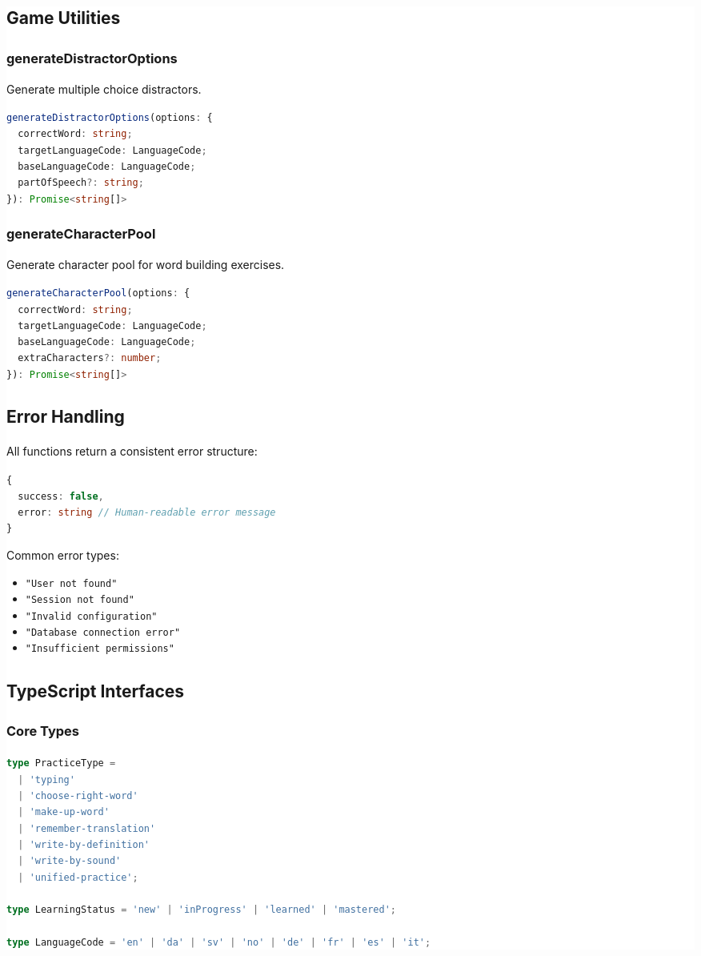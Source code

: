 ## Game Utilities

### generateDistractorOptions

Generate multiple choice distractors.

```typescript
generateDistractorOptions(options: {
  correctWord: string;
  targetLanguageCode: LanguageCode;
  baseLanguageCode: LanguageCode;
  partOfSpeech?: string;
}): Promise<string[]>
```

### generateCharacterPool

Generate character pool for word building exercises.

```typescript
generateCharacterPool(options: {
  correctWord: string;
  targetLanguageCode: LanguageCode;
  baseLanguageCode: LanguageCode;
  extraCharacters?: number;
}): Promise<string[]>
```

## Error Handling

All functions return a consistent error structure:

```typescript
{
  success: false,
  error: string // Human-readable error message
}
```

Common error types:

- `"User not found"`
- `"Session not found"`
- `"Invalid configuration"`
- `"Database connection error"`
- `"Insufficient permissions"`

## TypeScript Interfaces

### Core Types

```typescript
type PracticeType =
  | 'typing'
  | 'choose-right-word'
  | 'make-up-word'
  | 'remember-translation'
  | 'write-by-definition'
  | 'write-by-sound'
  | 'unified-practice';

type LearningStatus = 'new' | 'inProgress' | 'learned' | 'mastered';

type LanguageCode = 'en' | 'da' | 'sv' | 'no' | 'de' | 'fr' | 'es' | 'it';
```
